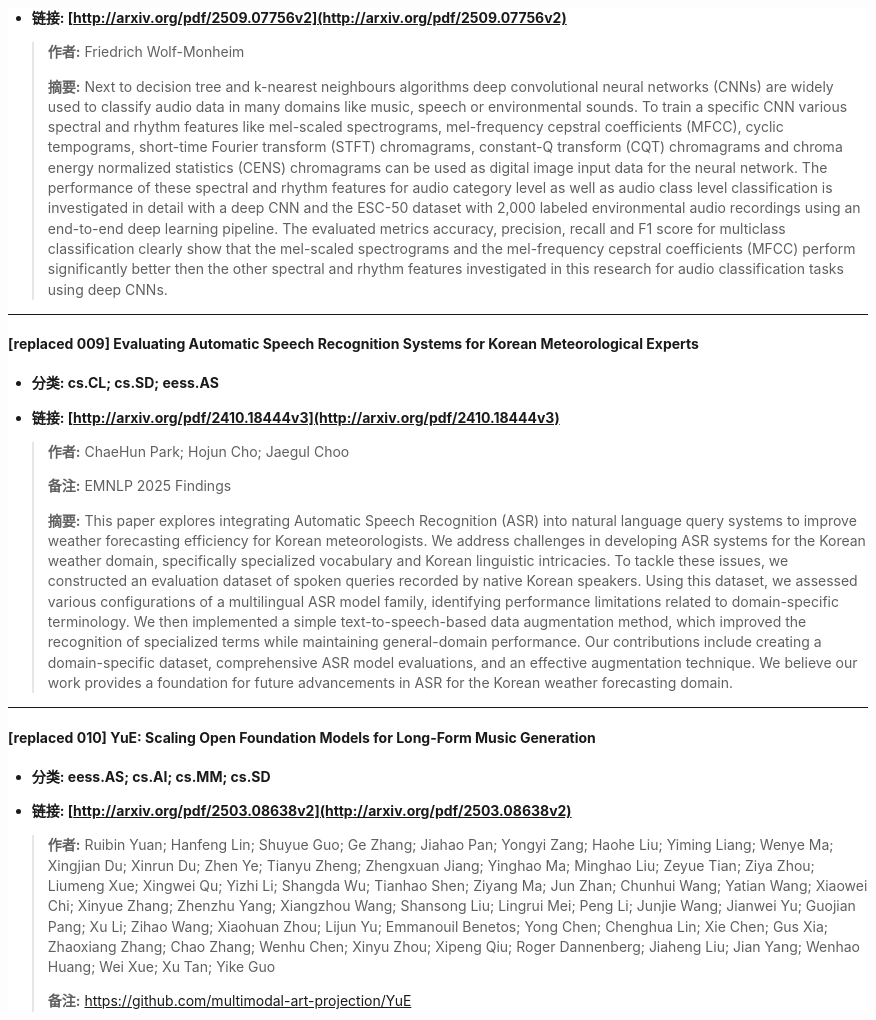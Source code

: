 - **链接: [http://arxiv.org/pdf/2509.07756v2](http://arxiv.org/pdf/2509.07756v2)**

> **作者:** Friedrich Wolf-Monheim
>
> **摘要:** Next to decision tree and k-nearest neighbours algorithms deep convolutional neural networks (CNNs) are widely used to classify audio data in many domains like music, speech or environmental sounds. To train a specific CNN various spectral and rhythm features like mel-scaled spectrograms, mel-frequency cepstral coefficients (MFCC), cyclic tempograms, short-time Fourier transform (STFT) chromagrams, constant-Q transform (CQT) chromagrams and chroma energy normalized statistics (CENS) chromagrams can be used as digital image input data for the neural network. The performance of these spectral and rhythm features for audio category level as well as audio class level classification is investigated in detail with a deep CNN and the ESC-50 dataset with 2,000 labeled environmental audio recordings using an end-to-end deep learning pipeline. The evaluated metrics accuracy, precision, recall and F1 score for multiclass classification clearly show that the mel-scaled spectrograms and the mel-frequency cepstral coefficients (MFCC) perform significantly better then the other spectral and rhythm features investigated in this research for audio classification tasks using deep CNNs.
>
---
#### [replaced 009] Evaluating Automatic Speech Recognition Systems for Korean Meteorological Experts
- **分类: cs.CL; cs.SD; eess.AS**

- **链接: [http://arxiv.org/pdf/2410.18444v3](http://arxiv.org/pdf/2410.18444v3)**

> **作者:** ChaeHun Park; Hojun Cho; Jaegul Choo
>
> **备注:** EMNLP 2025 Findings
>
> **摘要:** This paper explores integrating Automatic Speech Recognition (ASR) into natural language query systems to improve weather forecasting efficiency for Korean meteorologists. We address challenges in developing ASR systems for the Korean weather domain, specifically specialized vocabulary and Korean linguistic intricacies. To tackle these issues, we constructed an evaluation dataset of spoken queries recorded by native Korean speakers. Using this dataset, we assessed various configurations of a multilingual ASR model family, identifying performance limitations related to domain-specific terminology. We then implemented a simple text-to-speech-based data augmentation method, which improved the recognition of specialized terms while maintaining general-domain performance. Our contributions include creating a domain-specific dataset, comprehensive ASR model evaluations, and an effective augmentation technique. We believe our work provides a foundation for future advancements in ASR for the Korean weather forecasting domain.
>
---
#### [replaced 010] YuE: Scaling Open Foundation Models for Long-Form Music Generation
- **分类: eess.AS; cs.AI; cs.MM; cs.SD**

- **链接: [http://arxiv.org/pdf/2503.08638v2](http://arxiv.org/pdf/2503.08638v2)**

> **作者:** Ruibin Yuan; Hanfeng Lin; Shuyue Guo; Ge Zhang; Jiahao Pan; Yongyi Zang; Haohe Liu; Yiming Liang; Wenye Ma; Xingjian Du; Xinrun Du; Zhen Ye; Tianyu Zheng; Zhengxuan Jiang; Yinghao Ma; Minghao Liu; Zeyue Tian; Ziya Zhou; Liumeng Xue; Xingwei Qu; Yizhi Li; Shangda Wu; Tianhao Shen; Ziyang Ma; Jun Zhan; Chunhui Wang; Yatian Wang; Xiaowei Chi; Xinyue Zhang; Zhenzhu Yang; Xiangzhou Wang; Shansong Liu; Lingrui Mei; Peng Li; Junjie Wang; Jianwei Yu; Guojian Pang; Xu Li; Zihao Wang; Xiaohuan Zhou; Lijun Yu; Emmanouil Benetos; Yong Chen; Chenghua Lin; Xie Chen; Gus Xia; Zhaoxiang Zhang; Chao Zhang; Wenhu Chen; Xinyu Zhou; Xipeng Qiu; Roger Dannenberg; Jiaheng Liu; Jian Yang; Wenhao Huang; Wei Xue; Xu Tan; Yike Guo
>
> **备注:** https://github.com/multimodal-art-projection/YuE
>